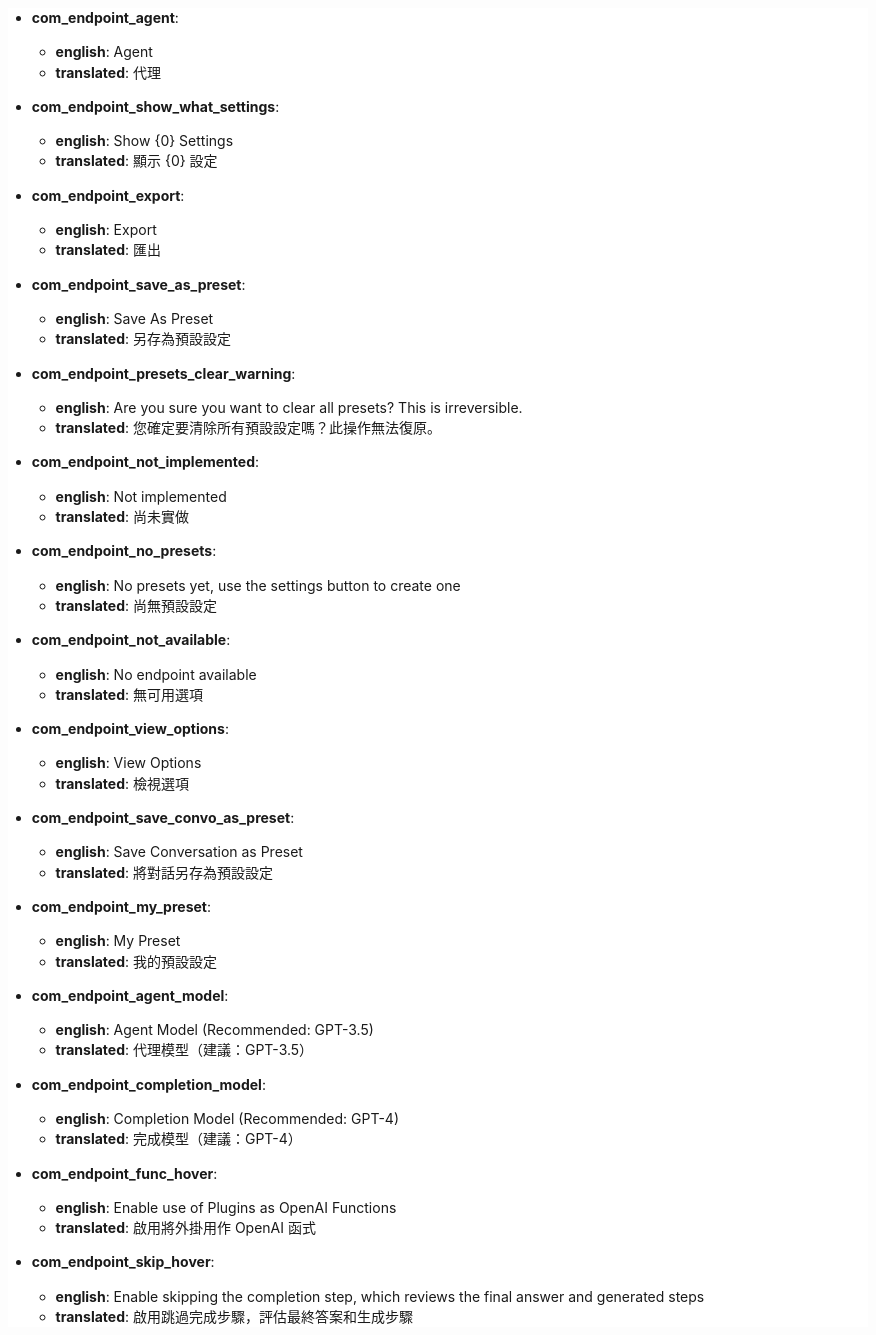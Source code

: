- **com_endpoint_agent**:
  - **english**: Agent
  - **translated**: 代理

- **com_endpoint_show_what_settings**:
  - **english**: Show {0} Settings
  - **translated**: 顯示 {0} 設定

- **com_endpoint_export**:
  - **english**: Export
  - **translated**: 匯出

- **com_endpoint_save_as_preset**:
  - **english**: Save As Preset
  - **translated**: 另存為預設設定

- **com_endpoint_presets_clear_warning**:
  - **english**: Are you sure you want to clear all presets? This is irreversible.
  - **translated**: 您確定要清除所有預設設定嗎？此操作無法復原。

- **com_endpoint_not_implemented**:
  - **english**: Not implemented
  - **translated**: 尚未實做

- **com_endpoint_no_presets**:
  - **english**: No presets yet, use the settings button to create one
  - **translated**: 尚無預設設定

- **com_endpoint_not_available**:
  - **english**: No endpoint available
  - **translated**: 無可用選項

- **com_endpoint_view_options**:
  - **english**: View Options
  - **translated**: 檢視選項

- **com_endpoint_save_convo_as_preset**:
  - **english**: Save Conversation as Preset
  - **translated**: 將對話另存為預設設定

- **com_endpoint_my_preset**:
  - **english**: My Preset
  - **translated**: 我的預設設定

- **com_endpoint_agent_model**:
  - **english**: Agent Model (Recommended: GPT-3.5)
  - **translated**: 代理模型（建議：GPT-3.5）

- **com_endpoint_completion_model**:
  - **english**: Completion Model (Recommended: GPT-4)
  - **translated**: 完成模型（建議：GPT-4）

- **com_endpoint_func_hover**:
  - **english**: Enable use of Plugins as OpenAI Functions
  - **translated**: 啟用將外掛用作 OpenAI 函式

- **com_endpoint_skip_hover**:
  - **english**: Enable skipping the completion step, which reviews the final answer and generated steps
  - **translated**: 啟用跳過完成步驟，評估最終答案和生成步驟
